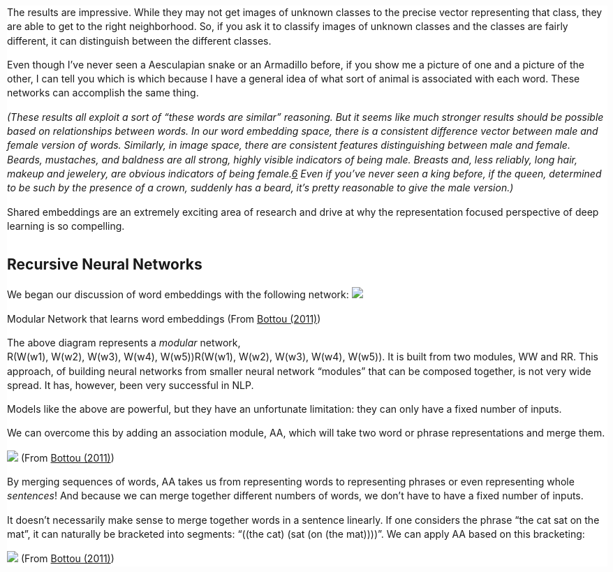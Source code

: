 The results are impressive. While they may not get images of unknown classes to the precise vector representing that class, they are able to get to the right neighborhood. So, if you ask it to classify images of unknown classes and the classes are fairly different, it can distinguish between the different classes.

Even though I’ve never seen a Aesculapian snake or an Armadillo before, if you show me a picture of one and a picture of the other, I can tell you which is which because I have a general idea of what sort of animal is associated with each word. These networks can accomplish the same thing.

*(These results all exploit a sort of “these words are similar” reasoning. But it seems like much stronger results should be possible based on relationships between words. In our word embedding space, there is a consistent difference vector between male and female version of words. Similarly, in image space, there are consistent features distinguishing between male and female. Beards, mustaches, and baldness are all strong, highly visible indicators of being male. Breasts and, less reliably, long hair, makeup and jewelery, are obvious indicators of being female.[6](https://colah.github.io/posts/2014-07-NLP-RNNs-Representations/#fn6) Even if you’ve never seen a king before, if the queen, determined to be such by the presence of a crown, suddenly has a beard, it’s pretty reasonable to give the male version.)*

Shared embeddings are an extremely exciting area of research and drive at why the representation focused perspective of deep learning is so compelling.

## Recursive Neural Networks

We began our discussion of word embeddings with the following network:
![](../_resources/e925542e9795b37481bd29ad2ceb4da8.png)

Modular Network that learns word embeddings (From [Bottou (2011)](http://arxiv.org/pdf/1102.1808v3.pdf))

The above diagram represents a *modular* network, R(W(w1), W(w2), W(w3), W(w4), W(w5))R(W(w1), W(w2), W(w3), W(w4), W(w5)). It is built from two modules, WW and RR. This approach, of building neural networks from smaller neural network “modules” that can be composed together, is not very wide spread. It has, however, been very successful in NLP.

Models like the above are powerful, but they have an unfortunate limitation: they can only have a fixed number of inputs.

We can overcome this by adding an association module, AA, which will take two word or phrase representations and merge them.

![](../_resources/2d096018cfcc1641faddbfa208ec2c73.png)
(From [Bottou (2011)](http://arxiv.org/pdf/1102.1808v3.pdf))

By merging sequences of words, AA takes us from representing words to representing phrases or even representing whole *sentences*! And because we can merge together different numbers of words, we don’t have to have a fixed number of inputs.

It doesn’t necessarily make sense to merge together words in a sentence linearly. If one considers the phrase “the cat sat on the mat”, it can naturally be bracketed into segments: “((the cat) (sat (on (the mat))))”. We can apply AA based on this bracketing:

![](../_resources/d2a4a13a75ad3e1e546b02c1235cf686.png)
(From [Bottou (2011)](http://arxiv.org/pdf/1102.1808v3.pdf))
